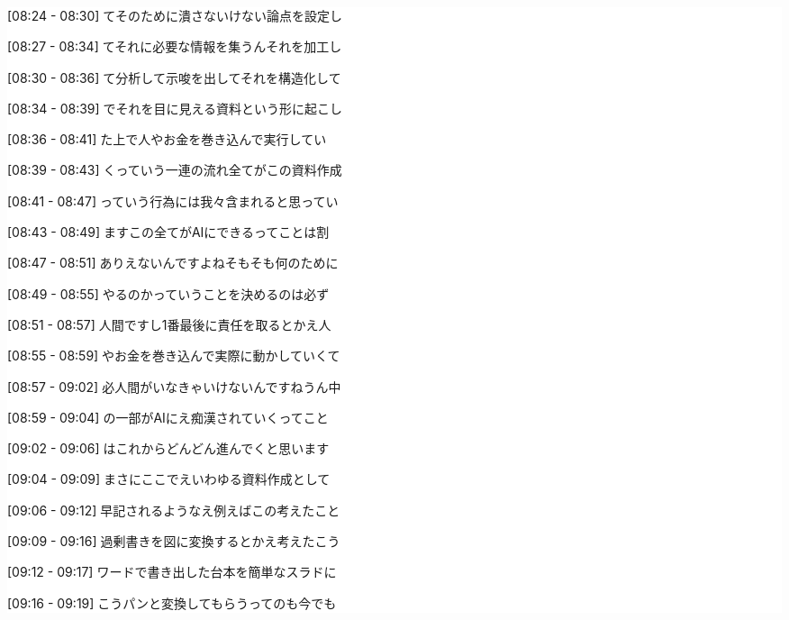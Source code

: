[08:24 - 08:30]
てそのために潰さないけない論点を設定し

[08:27 - 08:34]
てそれに必要な情報を集うんそれを加工し

[08:30 - 08:36]
て分析して示唆を出してそれを構造化して

[08:34 - 08:39]
でそれを目に見える資料という形に起こし

[08:36 - 08:41]
た上で人やお金を巻き込んで実行してい

[08:39 - 08:43]
くっていう一連の流れ全てがこの資料作成

[08:41 - 08:47]
っていう行為には我々含まれると思ってい

[08:43 - 08:49]
ますこの全てがAIにできるってことは割

[08:47 - 08:51]
ありえないんですよねそもそも何のために

[08:49 - 08:55]
やるのかっていうことを決めるのは必ず

[08:51 - 08:57]
人間ですし1番最後に責任を取るとかえ人

[08:55 - 08:59]
やお金を巻き込んで実際に動かしていくて

[08:57 - 09:02]
必人間がいなきゃいけないんですねうん中

[08:59 - 09:04]
の一部がAIにえ痴漢されていくってこと

[09:02 - 09:06]
はこれからどんどん進んでくと思います

[09:04 - 09:09]
まさにここでえいわゆる資料作成として

[09:06 - 09:12]
早記されるようなえ例えばこの考えたこと

[09:09 - 09:16]
過剰書きを図に変換するとかえ考えたこう

[09:12 - 09:17]
ワードで書き出した台本を簡単なスラドに

[09:16 - 09:19]
こうパンと変換してもらうってのも今でも
